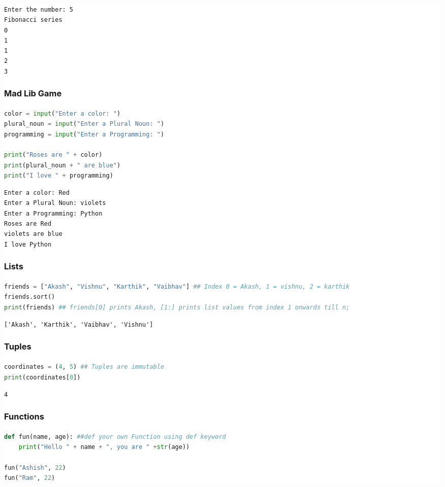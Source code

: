     Enter the number: 5
    Fibonacci series 
    0
    1
    1
    2
    3
    

### Mad Lib Game


```python
color = input("Enter a color: ")
plural_noun = input("Enter a Plural Noun: ")
programming = input("Enter a Programming: ")

print("Roses are " + color)
print(plural_noun + " are blue")
print("I love " + programming)
```

    Enter a color: Red
    Enter a Plural Noun: violets
    Enter a Programming: Python
    Roses are Red
    violets are blue
    I love Python
    

### Lists


```python
friends = ["Akash", "Vishnu", "Karthik", "Vaibhav"] ## Index 0 = Akash, 1 = vishnu, 2 = karthik
friends.sort()
print(friends) ## friends[0] prints Akash, [1:] prints list values from index 1 onwards till n;

```

    ['Akash', 'Karthik', 'Vaibhav', 'Vishnu']
    

### Tuples


```python
coordinates = (4, 5) ## Tuples are immutable
print(coordinates[0])
```

    4
    

### Functions


```python
def fun(name, age): ##def your own Function using def keyword
    print("Hello " + name + ", you are " +str(age))
    
fun("Ashish", 22)
fun("Ram", 22)
```
